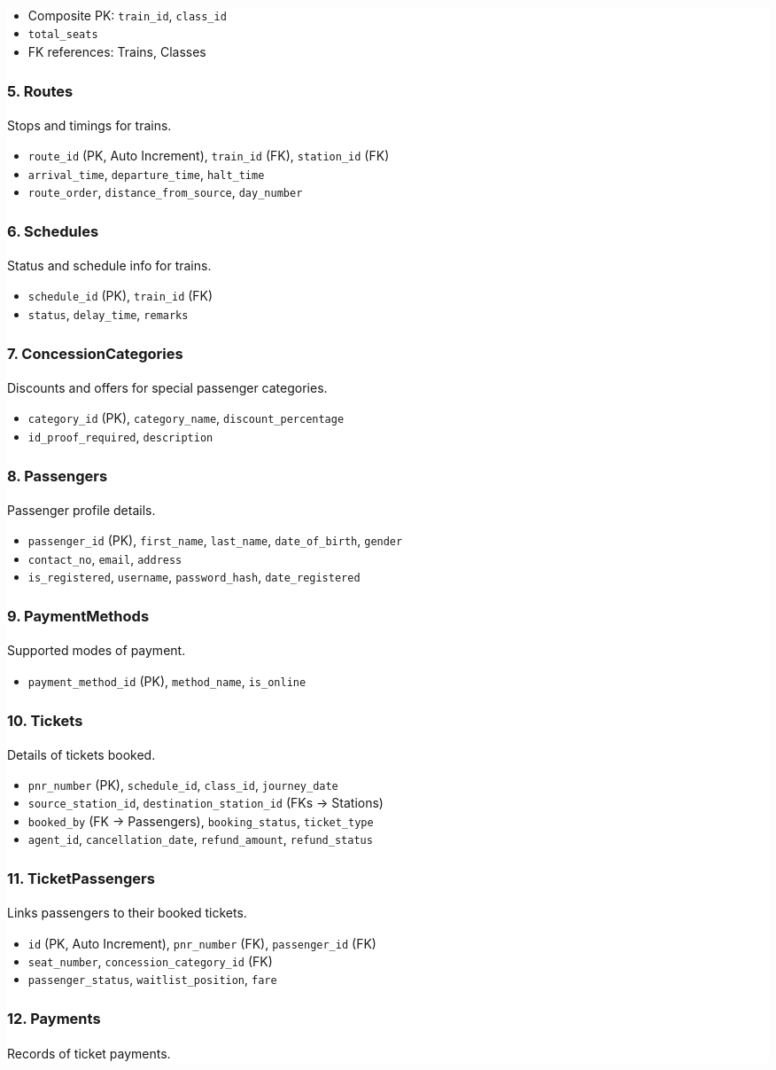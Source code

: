 - Composite PK: `train_id`, `class_id`
- `total_seats`
- FK references: Trains, Classes

### 5. **Routes**
Stops and timings for trains.

- `route_id` (PK, Auto Increment), `train_id` (FK), `station_id` (FK)
- `arrival_time`, `departure_time`, `halt_time`
- `route_order`, `distance_from_source`, `day_number`

### 6. **Schedules**
Status and schedule info for trains.

- `schedule_id` (PK), `train_id` (FK)
- `status`, `delay_time`, `remarks`

### 7. **ConcessionCategories**
Discounts and offers for special passenger categories.

- `category_id` (PK), `category_name`, `discount_percentage`
- `id_proof_required`, `description`

### 8. **Passengers**
Passenger profile details.

- `passenger_id` (PK), `first_name`, `last_name`, `date_of_birth`, `gender`
- `contact_no`, `email`, `address`
- `is_registered`, `username`, `password_hash`, `date_registered`

### 9. **PaymentMethods**
Supported modes of payment.

- `payment_method_id` (PK), `method_name`, `is_online`

### 10. **Tickets**
Details of tickets booked.

- `pnr_number` (PK), `schedule_id`, `class_id`, `journey_date`
- `source_station_id`, `destination_station_id` (FKs → Stations)
- `booked_by` (FK → Passengers), `booking_status`, `ticket_type`
- `agent_id`, `cancellation_date`, `refund_amount`, `refund_status`

### 11. **TicketPassengers**
Links passengers to their booked tickets.

- `id` (PK, Auto Increment), `pnr_number` (FK), `passenger_id` (FK)
- `seat_number`, `concession_category_id` (FK)
- `passenger_status`, `waitlist_position`, `fare`

### 12. **Payments**
Records of ticket payments.
